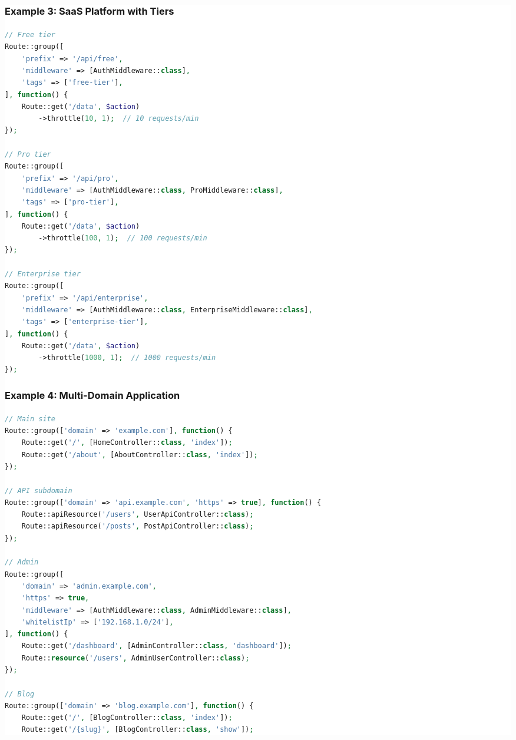 ### Example 3: SaaS Platform with Tiers

```php
// Free tier
Route::group([
    'prefix' => '/api/free',
    'middleware' => [AuthMiddleware::class],
    'tags' => ['free-tier'],
], function() {
    Route::get('/data', $action)
        ->throttle(10, 1);  // 10 requests/min
});

// Pro tier
Route::group([
    'prefix' => '/api/pro',
    'middleware' => [AuthMiddleware::class, ProMiddleware::class],
    'tags' => ['pro-tier'],
], function() {
    Route::get('/data', $action)
        ->throttle(100, 1);  // 100 requests/min
});

// Enterprise tier
Route::group([
    'prefix' => '/api/enterprise',
    'middleware' => [AuthMiddleware::class, EnterpriseMiddleware::class],
    'tags' => ['enterprise-tier'],
], function() {
    Route::get('/data', $action)
        ->throttle(1000, 1);  // 1000 requests/min
});
```

### Example 4: Multi-Domain Application

```php
// Main site
Route::group(['domain' => 'example.com'], function() {
    Route::get('/', [HomeController::class, 'index']);
    Route::get('/about', [AboutController::class, 'index']);
});

// API subdomain
Route::group(['domain' => 'api.example.com', 'https' => true], function() {
    Route::apiResource('/users', UserApiController::class);
    Route::apiResource('/posts', PostApiController::class);
});

// Admin
Route::group([
    'domain' => 'admin.example.com',
    'https' => true,
    'middleware' => [AuthMiddleware::class, AdminMiddleware::class],
    'whitelistIp' => ['192.168.1.0/24'],
], function() {
    Route::get('/dashboard', [AdminController::class, 'dashboard']);
    Route::resource('/users', AdminUserController::class);
});

// Blog
Route::group(['domain' => 'blog.example.com'], function() {
    Route::get('/', [BlogController::class, 'index']);
    Route::get('/{slug}', [BlogController::class, 'show']);
```